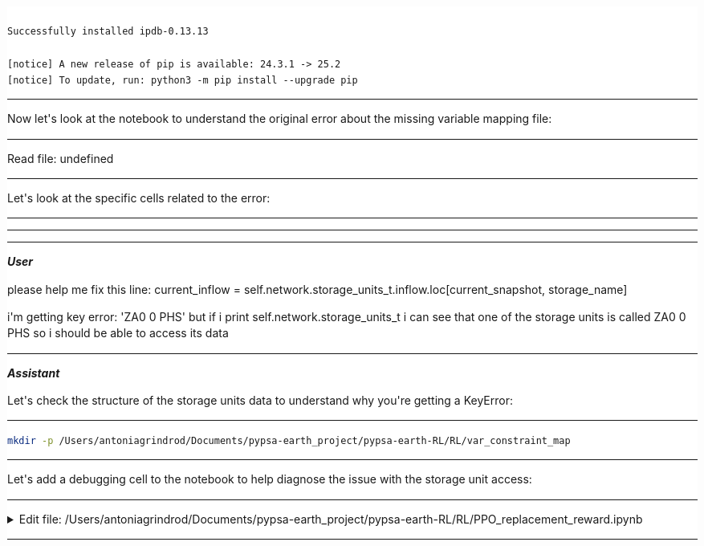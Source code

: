 ```

Successfully installed ipdb-0.13.13

[notice] A new release of pip is available: 24.3.1 -> 25.2
[notice] To update, run: python3 -m pip install --upgrade pip
```

---

Now let's look at the notebook to understand the original error about the missing variable mapping file:

---

Read file: undefined

---

Let's look at the specific cells related to the error:

---



---



---

_**User**_

please help me fix this line:
current_inflow = self.network.storage_units_t.inflow.loc[current_snapshot, storage_name]

i'm getting
key error: 'ZA0 0 PHS' but if i print self.network.storage_units_t i can see that one of the storage units is called ZA0 0 PHS so i should be able to access its data

---

_**Assistant**_

Let's check the structure of the storage units data to understand why you're getting a KeyError:

---

```bash
mkdir -p /Users/antoniagrindrod/Documents/pypsa-earth_project/pypsa-earth-RL/RL/var_constraint_map
```

---

Let's add a debugging cell to the notebook to help diagnose the issue with the storage unit access:

---

<details><summary>Edit file: /Users/antoniagrindrod/Documents/pypsa-earth_project/pypsa-earth-RL/RL/PPO_replacement_reward.ipynb</summary></details>

---
